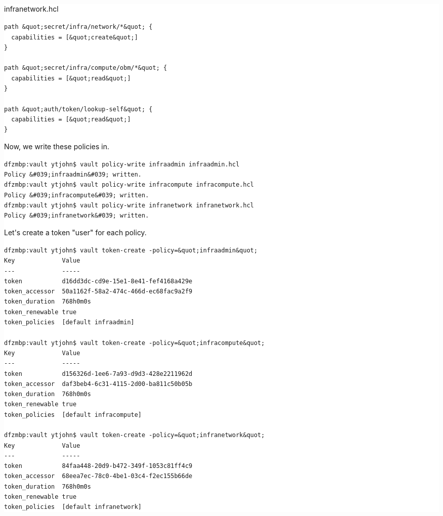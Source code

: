 infranetwork.hcl
```
path &quot;secret/infra/network/*&quot; {
  capabilities = [&quot;create&quot;]
}

path &quot;secret/infra/compute/obm/*&quot; {
  capabilities = [&quot;read&quot;]
}

path &quot;auth/token/lookup-self&quot; {
  capabilities = [&quot;read&quot;]
}
```

Now, we write these policies in.

```
dfzmbp:vault ytjohn$ vault policy-write infraadmin infraadmin.hcl
Policy &#039;infraadmin&#039; written.
dfzmbp:vault ytjohn$ vault policy-write infracompute infracompute.hcl
Policy &#039;infracompute&#039; written.
dfzmbp:vault ytjohn$ vault policy-write infranetwork infranetwork.hcl
Policy &#039;infranetwork&#039; written.
```

Let's create a token "user" for each policy.

```
dfzmbp:vault ytjohn$ vault token-create -policy=&quot;infraadmin&quot;
Key            	Value
---            	-----
token          	d16dd3dc-cd9e-15e1-8e41-fef4168a429e
token_accessor 	50a1162f-58a2-474c-466d-ec68fac9a2f9
token_duration 	768h0m0s
token_renewable	true
token_policies 	[default infraadmin]

dfzmbp:vault ytjohn$ vault token-create -policy=&quot;infracompute&quot;
Key            	Value
---            	-----
token          	d156326d-1ee6-7a93-d9d3-428e2211962d
token_accessor 	daf3beb4-6c31-4115-2d00-ba811c50b05b
token_duration 	768h0m0s
token_renewable	true
token_policies 	[default infracompute]

dfzmbp:vault ytjohn$ vault token-create -policy=&quot;infranetwork&quot;
Key            	Value
---            	-----
token          	84faa448-20d9-b472-349f-1053c81ff4c9
token_accessor 	68eea7ec-78c0-4be1-03c4-f2ec155b66de
token_duration 	768h0m0s
token_renewable	true
token_policies 	[default infranetwork]
```

